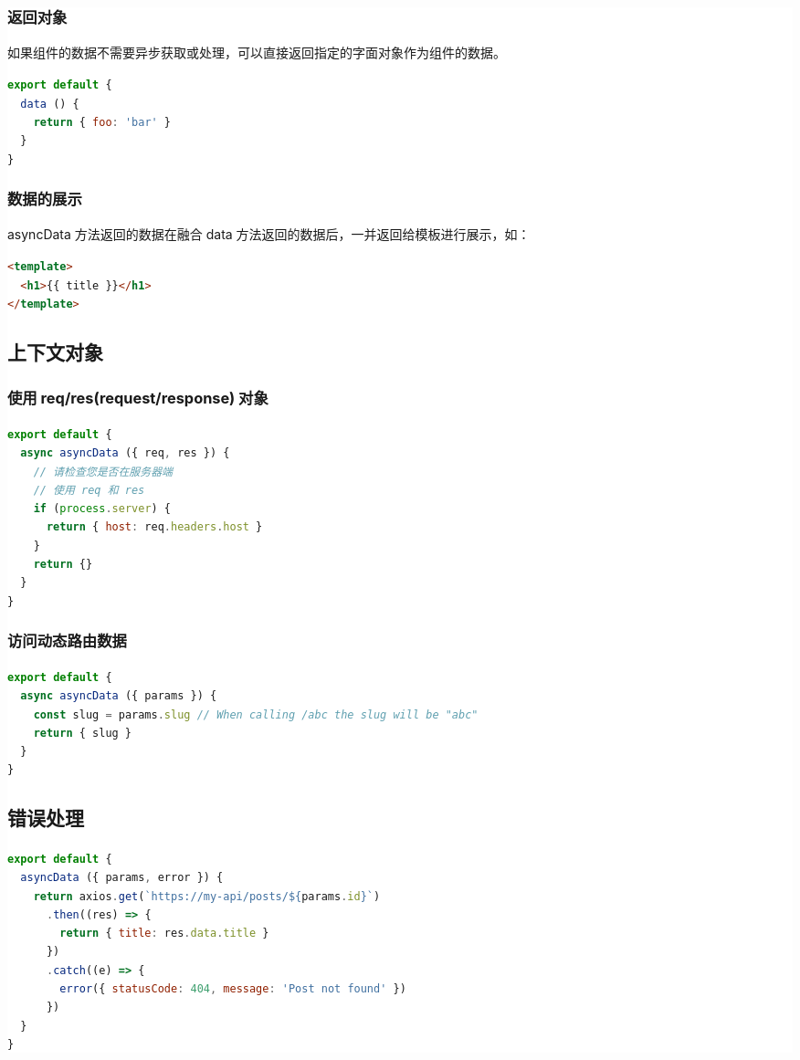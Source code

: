 ### 返回对象

如果组件的数据不需要异步获取或处理，可以直接返回指定的字面对象作为组件的数据。

```js
export default {
  data () {
    return { foo: 'bar' }
  }
}
```

### 数据的展示

asyncData 方法返回的数据在融合 data 方法返回的数据后，一并返回给模板进行展示，如：

```html
<template>
  <h1>{{ title }}</h1>
</template>
```

## 上下文对象

### 使用 req/res(request/response) 对象

```js
export default {
  async asyncData ({ req, res }) {
    // 请检查您是否在服务器端
    // 使用 req 和 res
    if (process.server) {
      return { host: req.headers.host }
    }
    return {}
  }
}
```

### 访问动态路由数据

```js
export default {
  async asyncData ({ params }) {
    const slug = params.slug // When calling /abc the slug will be "abc"
    return { slug }
  }
}
```

## 错误处理

```js
export default {
  asyncData ({ params, error }) {
    return axios.get(`https://my-api/posts/${params.id}`)
      .then((res) => {
        return { title: res.data.title }
      })
      .catch((e) => {
        error({ statusCode: 404, message: 'Post not found' })
      })
  }
}
```
